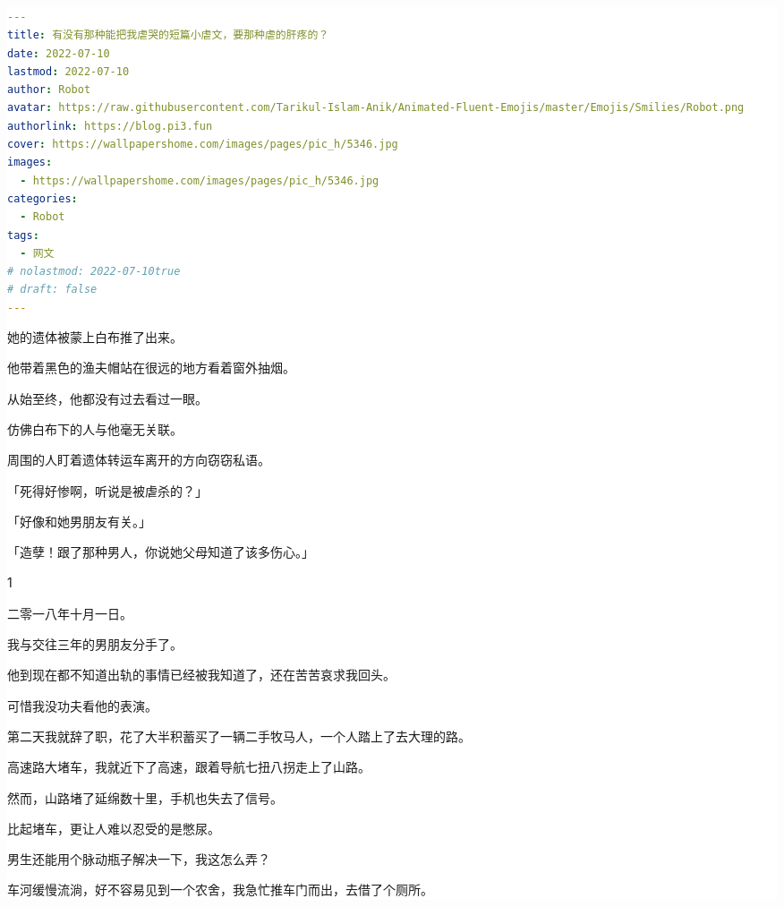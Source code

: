 ```yaml
---
title: 有没有那种能把我虐哭的短篇小虐文，要那种虐的肝疼的？
date: 2022-07-10
lastmod: 2022-07-10
author: Robot
avatar: https://raw.githubusercontent.com/Tarikul-Islam-Anik/Animated-Fluent-Emojis/master/Emojis/Smilies/Robot.png
authorlink: https://blog.pi3.fun
cover: https://wallpapershome.com/images/pages/pic_h/5346.jpg
images:
  - https://wallpapershome.com/images/pages/pic_h/5346.jpg
categories:
  - Robot
tags:
  - 网文
# nolastmod: 2022-07-10true
# draft: false
---
```




她的遗体被蒙上白布推了出来。

他带着黑色的渔夫帽站在很远的地方看着窗外抽烟。

从始至终，他都没有过去看过一眼。

仿佛白布下的人与他毫无关联。

周围的人盯着遗体转运车离开的方向窃窃私语。

「死得好惨啊，听说是被虐杀的？」

「好像和她男朋友有关。」

「造孽！跟了那种男人，你说她父母知道了该多伤心。」

1

二零一八年十月一日。

我与交往三年的男朋友分手了。

他到现在都不知道出轨的事情已经被我知道了，还在苦苦哀求我回头。

可惜我没功夫看他的表演。

第二天我就辞了职，花了大半积蓄买了一辆二手牧马人，一个人踏上了去大理的路。

高速路大堵车，我就近下了高速，跟着导航七扭八拐走上了山路。

然而，山路堵了延绵数十里，手机也失去了信号。

比起堵车，更让人难以忍受的是憋尿。

男生还能用个脉动瓶子解决一下，我这怎么弄？

车河缓慢流淌，好不容易见到一个农舍，我急忙推车门而出，去借了个厕所。
